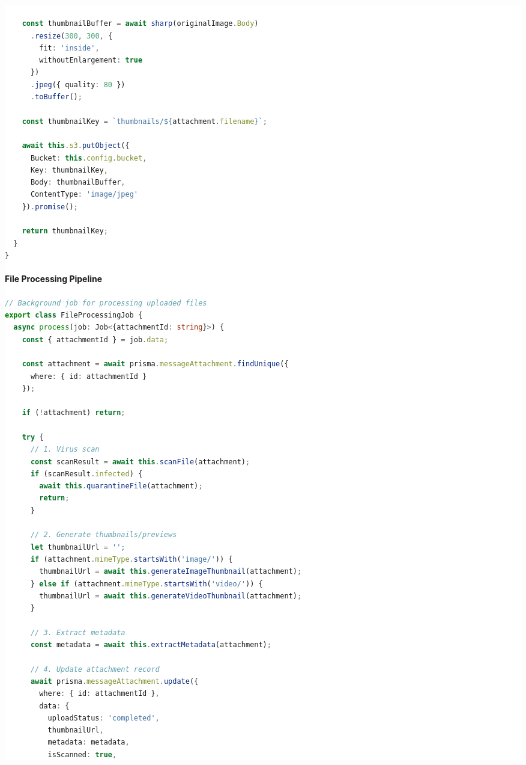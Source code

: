 ```typescript
    
    const thumbnailBuffer = await sharp(originalImage.Body)
      .resize(300, 300, { 
        fit: 'inside',
        withoutEnlargement: true 
      })
      .jpeg({ quality: 80 })
      .toBuffer();
    
    const thumbnailKey = `thumbnails/${attachment.filename}`;
    
    await this.s3.putObject({
      Bucket: this.config.bucket,
      Key: thumbnailKey,
      Body: thumbnailBuffer,
      ContentType: 'image/jpeg'
    }).promise();
    
    return thumbnailKey;
  }
}
```

#### File Processing Pipeline

```typescript
// Background job for processing uploaded files
export class FileProcessingJob {
  async process(job: Job<{attachmentId: string}>) {
    const { attachmentId } = job.data;
    
    const attachment = await prisma.messageAttachment.findUnique({
      where: { id: attachmentId }
    });
    
    if (!attachment) return;
    
    try {
      // 1. Virus scan
      const scanResult = await this.scanFile(attachment);
      if (scanResult.infected) {
        await this.quarantineFile(attachment);
        return;
      }
      
      // 2. Generate thumbnails/previews
      let thumbnailUrl = '';
      if (attachment.mimeType.startsWith('image/')) {
        thumbnailUrl = await this.generateImageThumbnail(attachment);
      } else if (attachment.mimeType.startsWith('video/')) {
        thumbnailUrl = await this.generateVideoThumbnail(attachment);
      }
      
      // 3. Extract metadata
      const metadata = await this.extractMetadata(attachment);
      
      // 4. Update attachment record
      await prisma.messageAttachment.update({
        where: { id: attachmentId },
        data: {
          uploadStatus: 'completed',
          thumbnailUrl,
          metadata: metadata,
          isScanned: true,
```